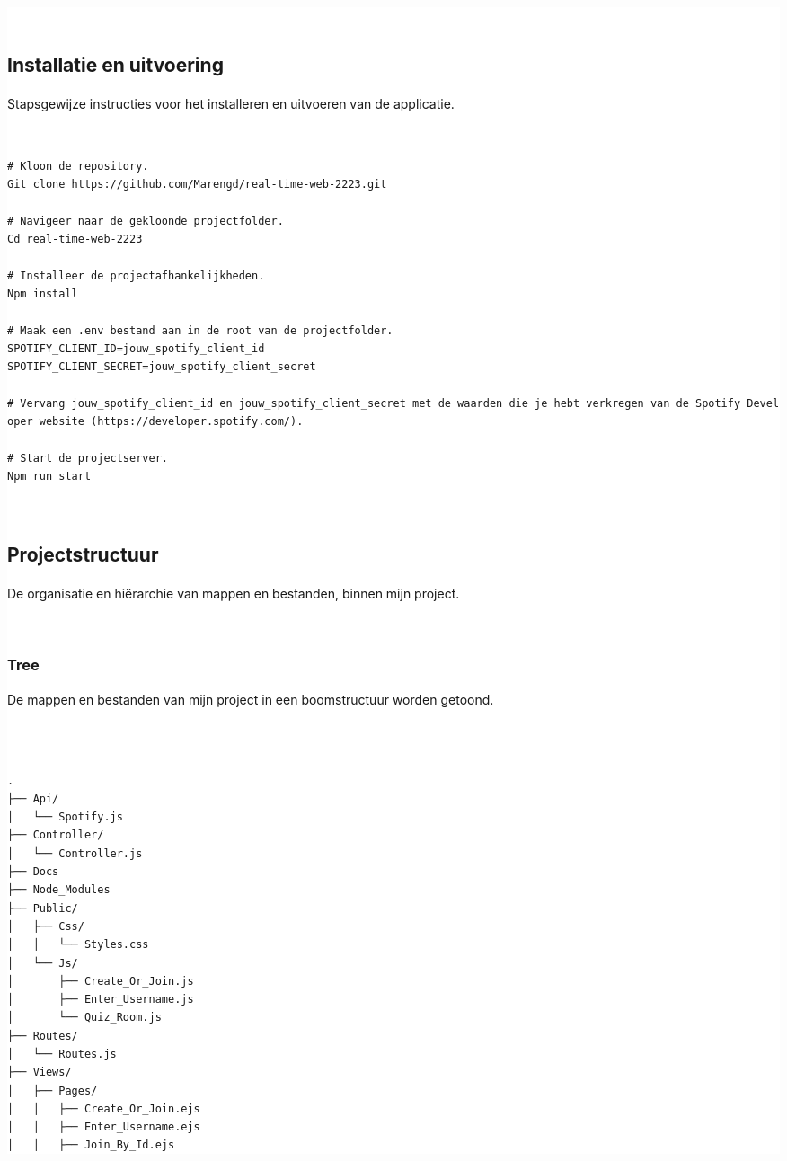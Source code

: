 <br>

## Installatie en uitvoering
Stapsgewijze instructies voor het installeren en uitvoeren van de applicatie.

<br>


```shell
# Kloon de repository.
Git clone https://github.com/Marengd/real-time-web-2223.git

# Navigeer naar de gekloonde projectfolder.
Cd real-time-web-2223

# Installeer de projectafhankelijkheden.
Npm install

# Maak een .env bestand aan in de root van de projectfolder.
SPOTIFY_CLIENT_ID=jouw_spotify_client_id
SPOTIFY_CLIENT_SECRET=jouw_spotify_client_secret

# Vervang jouw_spotify_client_id en jouw_spotify_client_secret met de waarden die je hebt verkregen van de Spotify Developer website (https://developer.spotify.com/).

# Start de projectserver.
Npm run start
```




<br>

## Projectstructuur
De organisatie en hiërarchie van mappen en bestanden, binnen mijn project.

<br>

### Tree
De mappen en bestanden van mijn project in een boomstructuur worden getoond.

<br>

```  

.
├── Api/
│   └── Spotify.js
├── Controller/
│   └── Controller.js
├── Docs
├── Node_Modules
├── Public/
│   ├── Css/
│   │   └── Styles.css
│   └── Js/
│       ├── Create_Or_Join.js
│       ├── Enter_Username.js
│       └── Quiz_Room.js
├── Routes/
│   └── Routes.js
├── Views/
│   ├── Pages/
│   │   ├── Create_Or_Join.ejs
│   │   ├── Enter_Username.ejs
│   │   ├── Join_By_Id.ejs
```
